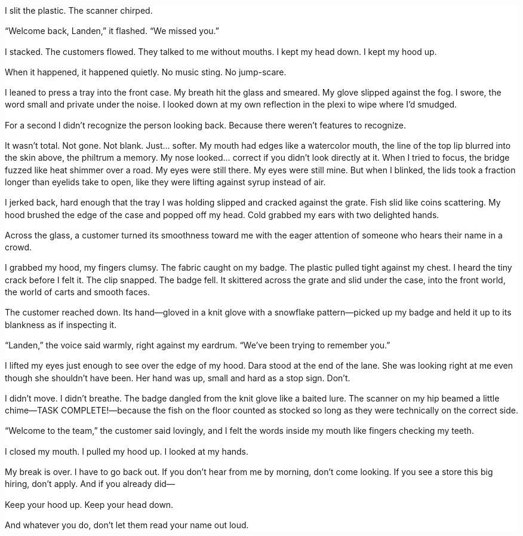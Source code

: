 I slit the plastic. The scanner chirped.

“Welcome back, Landen,” it flashed. “We missed you.”

I stacked. The customers flowed. They talked to me without mouths. I kept my head down. I kept my hood up.

When it happened, it happened quietly. No music sting. No jump-scare.

I leaned to press a tray into the front case. My breath hit the glass and smeared. My glove slipped against the fog. I swore, the word small and private under the noise. I looked down at my own reflection in the plexi to wipe where I’d smudged.

For a second I didn’t recognize the person looking back. Because there weren’t features to recognize.

It wasn’t total. Not gone. Not blank. Just… softer. My mouth had edges like a watercolor mouth, the line of the top lip blurred into the skin above, the philtrum a memory. My nose looked… correct if you didn’t look directly at it. When I tried to focus, the bridge fuzzed like heat shimmer over a road. My eyes were still there. My eyes were still mine. But when I blinked, the lids took a fraction longer than eyelids take to open, like they were lifting against syrup instead of air.

I jerked back, hard enough that the tray I was holding slipped and cracked against the grate. Fish slid like coins scattering. My hood brushed the edge of the case and popped off my head. Cold grabbed my ears with two delighted hands.

Across the glass, a customer turned its smoothness toward me with the eager attention of someone who hears their name in a crowd.

I grabbed my hood, my fingers clumsy. The fabric caught on my badge. The plastic pulled tight against my chest. I heard the tiny crack before I felt it. The clip snapped. The badge fell. It skittered across the grate and slid under the case, into the front world, the world of carts and smooth faces.

The customer reached down. Its hand—gloved in a knit glove with a snowflake pattern—picked up my badge and held it up to its blankness as if inspecting it.

“Landen,” the voice said warmly, right against my eardrum. “We’ve been trying to remember you.”

I lifted my eyes just enough to see over the edge of my hood. Dara stood at the end of the lane. She was looking right at me even though she shouldn’t have been. Her hand was up, small and hard as a stop sign. Don’t.

I didn’t move. I didn’t breathe. The badge dangled from the knit glove like a baited lure. The scanner on my hip beamed a little chime—TASK COMPLETE!—because the fish on the floor counted as stocked so long as they were technically on the correct side.

“Welcome to the team,” the customer said lovingly, and I felt the words inside my mouth like fingers checking my teeth.

I closed my mouth. I pulled my hood up. I looked at my hands.

My break is over. I have to go back out. If you don’t hear from me by morning, don’t come looking. If you see a store this big hiring, don’t apply. And if you already did—

Keep your hood up. Keep your head down.

And whatever you do, don’t let them read your name out loud.